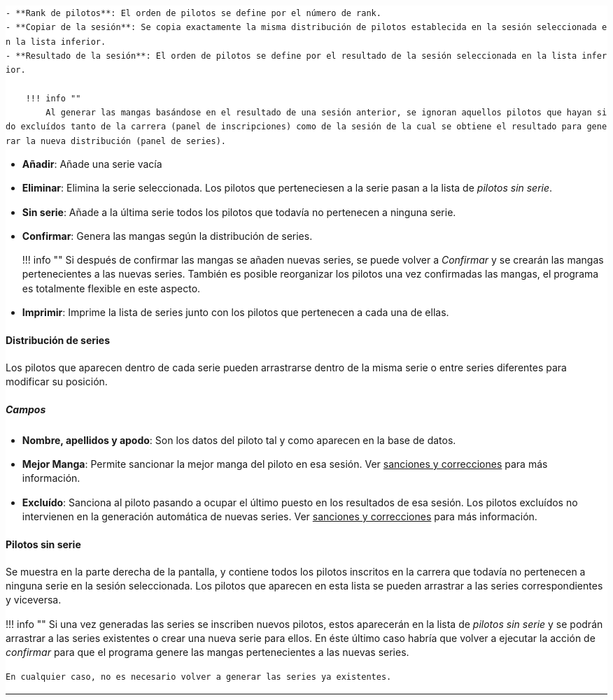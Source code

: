 	- **Rank de pilotos**: El orden de pilotos se define por el número de rank.
	- **Copiar de la sesión**: Se copia exactamente la misma distribución de pilotos establecida en la sesión seleccionada en la lista inferior.
	- **Resultado de la sesión**: El orden de pilotos se define por el resultado de la sesión seleccionada en la lista inferior.

		!!! info ""
			Al generar las mangas basándose en el resultado de una sesión anterior, se ignoran aquellos pilotos que hayan sido excluídos tanto de la carrera (panel de inscripciones) como de la sesión de la cual se obtiene el resultado para generar la nueva distribución (panel de series).

- **Añadir**: Añade una serie vacía

- **Eliminar**: Elimina la serie seleccionada. Los pilotos que perteneciesen a la serie pasan a la lista de *pilotos sin serie*.

- **Sin serie**: Añade a la última serie todos los pilotos que todavía no pertenecen a ninguna serie.

- **Confirmar**: Genera las mangas según la distribución de series.

	!!! info ""
		Si después de confirmar las mangas se añaden nuevas series, se puede volver a *Confirmar* y se crearán las mangas pertenecientes a las nuevas series. También es posible reorganizar los pilotos una vez confirmadas las mangas, el programa es totalmente flexible en este aspecto.

- **Imprimir**: Imprime la lista de series junto con los pilotos que pertenecen a cada una de ellas.

#### Distribución de series

Los pilotos que aparecen dentro de cada serie pueden arrastrarse dentro de la misma serie o entre series diferentes para modificar su posición.

##### Campos

- **Nombre, apellidos y apodo**: Son los datos del piloto tal y como aparecen en la base de datos.

- **Mejor Manga**: Permite sancionar la mejor manga del piloto en esa sesión. Ver [sanciones y correcciones](../common-tasks/punishments-corrections/index.html) para más información.

- **Excluído**: Sanciona al piloto pasando a ocupar el último puesto en los resultados de esa sesión. Los pilotos excluídos no intervienen en la generación automática de nuevas series. Ver [sanciones y correcciones](../common-tasks/punishments-corrections/index.html) para más información.

#### Pilotos sin serie

Se muestra en la parte derecha de la pantalla, y contiene todos los pilotos inscritos en la carrera que todavía no pertenecen a ninguna serie en la sesión seleccionada. Los pilotos que aparecen en esta lista se pueden arrastrar a las series correspondientes y viceversa.

!!! info ""
	Si una vez generadas las series se inscriben nuevos pilotos, estos aparecerán en la lista de *pilotos sin serie* y se podrán arrastrar a las series existentes o crear una nueva serie para ellos. En éste último caso habría que volver a ejecutar la acción de *confirmar* para que el programa genere las mangas pertenecientes a las nuevas series.
	
	En cualquier caso, no es necesario volver a generar las series ya existentes.
	
---